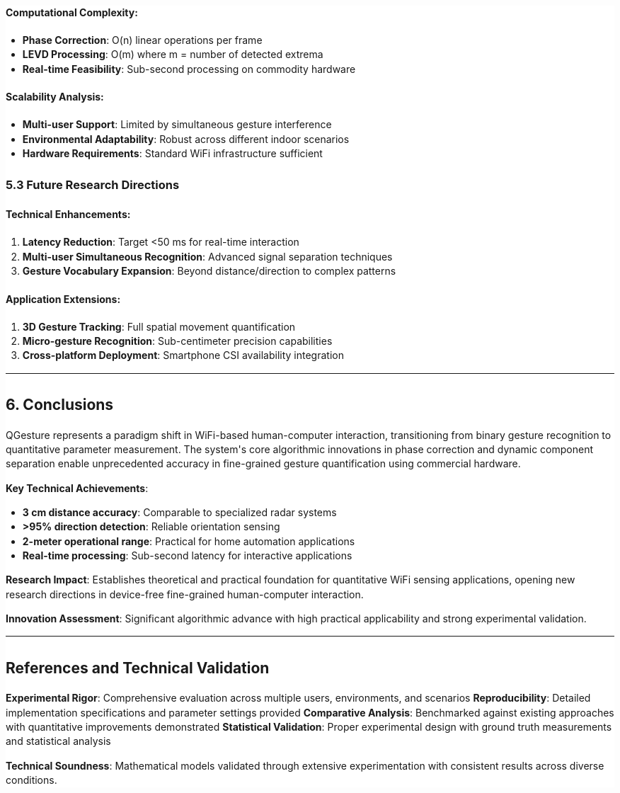 #### Computational Complexity:
- **Phase Correction**: O(n) linear operations per frame
- **LEVD Processing**: O(m) where m = number of detected extrema
- **Real-time Feasibility**: Sub-second processing on commodity hardware

#### Scalability Analysis:
- **Multi-user Support**: Limited by simultaneous gesture interference
- **Environmental Adaptability**: Robust across different indoor scenarios
- **Hardware Requirements**: Standard WiFi infrastructure sufficient

### 5.3 Future Research Directions

#### Technical Enhancements:
1. **Latency Reduction**: Target <50 ms for real-time interaction
2. **Multi-user Simultaneous Recognition**: Advanced signal separation techniques
3. **Gesture Vocabulary Expansion**: Beyond distance/direction to complex patterns

#### Application Extensions:
1. **3D Gesture Tracking**: Full spatial movement quantification
2. **Micro-gesture Recognition**: Sub-centimeter precision capabilities
3. **Cross-platform Deployment**: Smartphone CSI availability integration

---

## 6. Conclusions

QGesture represents a paradigm shift in WiFi-based human-computer interaction, transitioning from binary gesture recognition to quantitative parameter measurement. The system's core algorithmic innovations in phase correction and dynamic component separation enable unprecedented accuracy in fine-grained gesture quantification using commercial hardware.

**Key Technical Achievements**:
- **3 cm distance accuracy**: Comparable to specialized radar systems
- **>95% direction detection**: Reliable orientation sensing
- **2-meter operational range**: Practical for home automation applications
- **Real-time processing**: Sub-second latency for interactive applications

**Research Impact**: Establishes theoretical and practical foundation for quantitative WiFi sensing applications, opening new research directions in device-free fine-grained human-computer interaction.

**Innovation Assessment**: Significant algorithmic advance with high practical applicability and strong experimental validation.

---

## References and Technical Validation

**Experimental Rigor**: Comprehensive evaluation across multiple users, environments, and scenarios
**Reproducibility**: Detailed implementation specifications and parameter settings provided
**Comparative Analysis**: Benchmarked against existing approaches with quantitative improvements demonstrated
**Statistical Validation**: Proper experimental design with ground truth measurements and statistical analysis

**Technical Soundness**: Mathematical models validated through extensive experimentation with consistent results across diverse conditions.